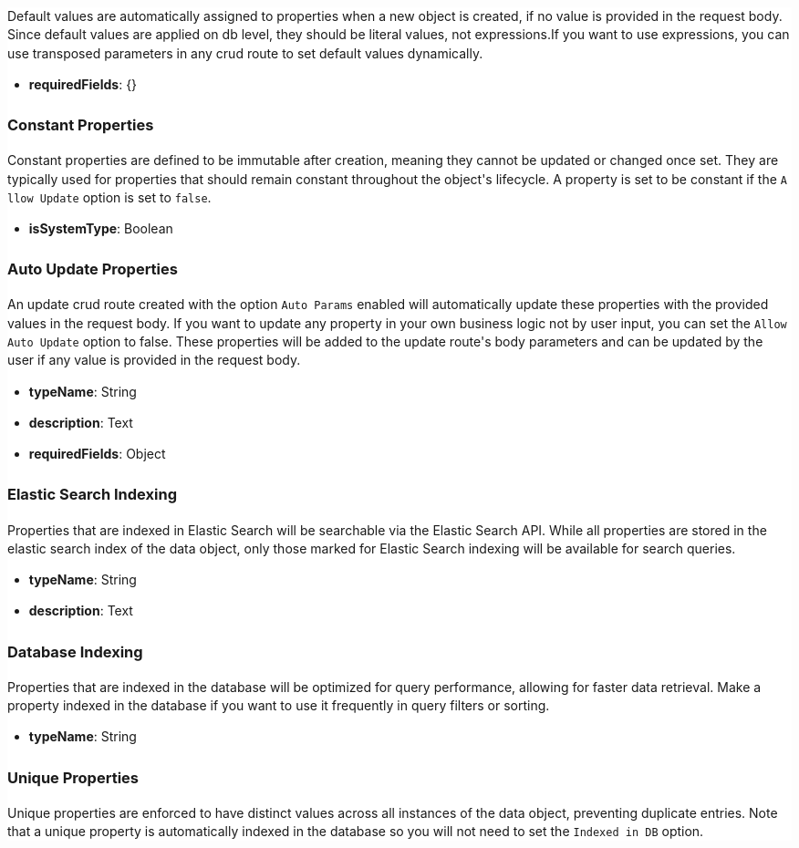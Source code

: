 Default values are automatically assigned to properties when a new object is created, if no value is provided in the request body.
Since default values are applied on db level, they should be literal values, not expressions.If you want to use expressions, you can use transposed parameters in any crud route to set default values dynamically.

- **requiredFields**: {}

### Constant Properties

Constant properties are defined to be immutable after creation, meaning they cannot be updated or changed once set. They are typically used for properties that should remain constant throughout the object's lifecycle.
A property is set to be constant if the `Allow Update` option is set to `false`.

- **isSystemType**: Boolean

### Auto Update Properties

An update crud route created with the option `Auto Params` enabled will automatically update these properties with the provided values in the request body.
If you want to update any property in your own business logic not by user input, you can set the `Allow Auto Update` option to false.
These properties will be added to the update route's body parameters and can be updated by the user if any value is provided in the request body.

- **typeName**: String

- **description**: Text

- **requiredFields**: Object

### Elastic Search Indexing

Properties that are indexed in Elastic Search will be searchable via the Elastic Search API. While all properties are stored in the elastic search index of the data object, only those marked for Elastic Search indexing will be available for search queries.

- **typeName**: String

- **description**: Text

### Database Indexing

Properties that are indexed in the database will be optimized for query performance, allowing for faster data retrieval.
Make a property indexed in the database if you want to use it frequently in query filters or sorting.

- **typeName**: String

### Unique Properties

Unique properties are enforced to have distinct values across all instances of the data object, preventing duplicate entries.
Note that a unique property is automatically indexed in the database so you will not need to set the `Indexed in DB` option.
